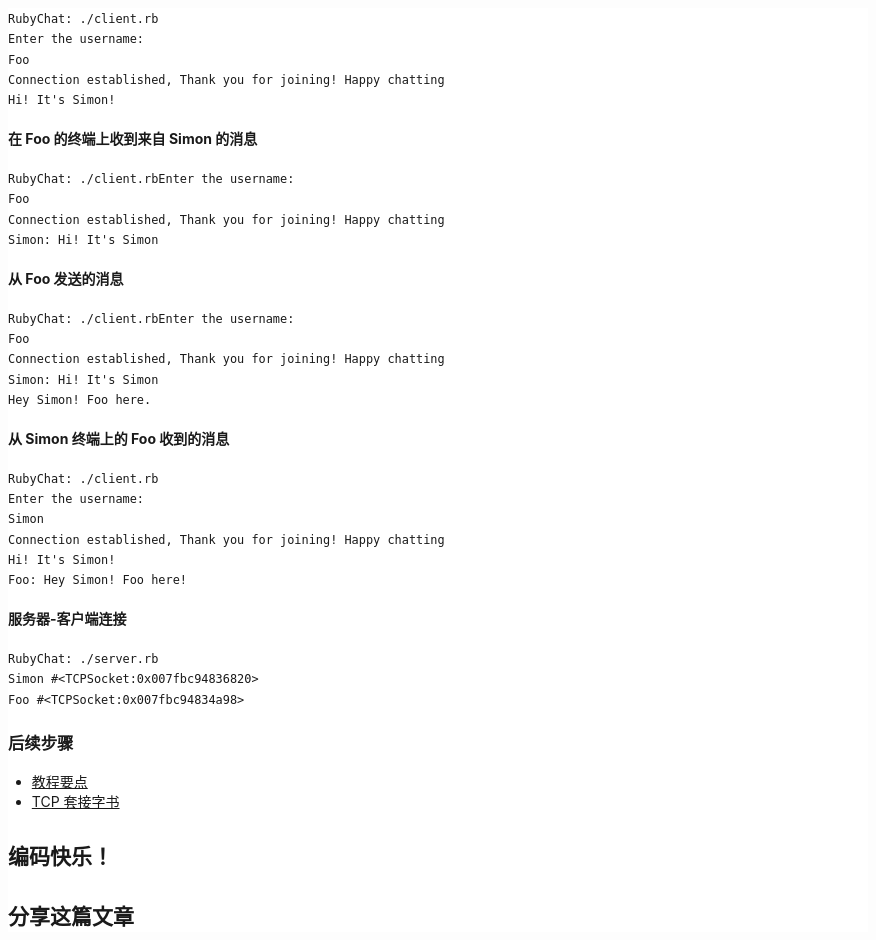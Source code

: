 ```
RubyChat: ./client.rb
Enter the username:
Foo
Connection established, Thank you for joining! Happy chatting
Hi! It's Simon!
```

#### 在 Foo 的终端上收到来自 Simon 的消息

```
RubyChat: ./client.rbEnter the username:
Foo
Connection established, Thank you for joining! Happy chatting
Simon: Hi! It's Simon
```

#### 从 Foo 发送的消息

```
RubyChat: ./client.rbEnter the username:
Foo
Connection established, Thank you for joining! Happy chatting
Simon: Hi! It's Simon
Hey Simon! Foo here.
```

#### 从 Simon 终端上的 Foo 收到的消息

```
RubyChat: ./client.rb
Enter the username:
Simon
Connection established, Thank you for joining! Happy chatting
Hi! It's Simon!
Foo: Hey Simon! Foo here!
```

#### 服务器-客户端连接

```
RubyChat: ./server.rb
Simon #<TCPSocket:0x007fbc94836820>
Foo #<TCPSocket:0x007fbc94834a98>
```

### 后续步骤

*   [教程要点](http://www.tutorialspoint.com/ruby/ruby_socket_programming.htm)
*   [TCP 套接字书](http://www.jstorimer.com/products/working-with-tcp-sockets)

## 编码快乐！

## 分享这篇文章